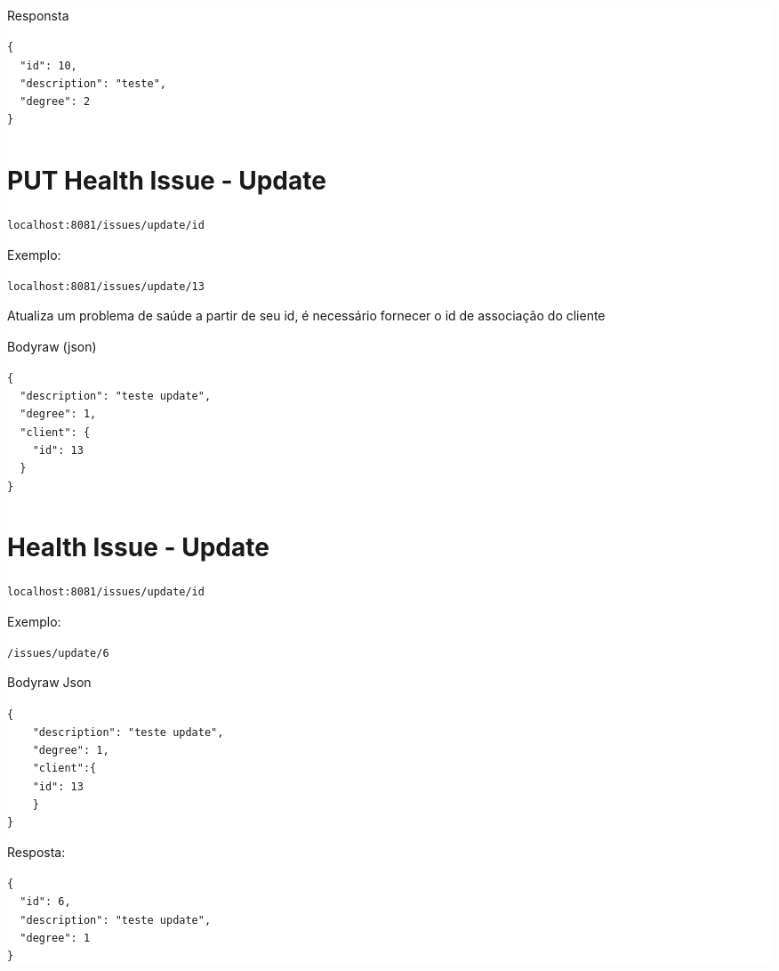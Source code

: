 Responsta
```
{
  "id": 10,
  "description": "teste",
  "degree": 2
}
```

# PUT Health Issue - Update
```
localhost:8081/issues/update/id
```
Exemplo:
```
localhost:8081/issues/update/13
```
Atualiza um problema de saúde a partir de seu id, é necessário fornecer o id de associação do cliente

Bodyraw (json)
```
{
  "description": "teste update",
  "degree": 1,
  "client": {
    "id": 13
  }
}
```

# Health Issue - Update
```
localhost:8081/issues/update/id
```
Exemplo:
```
/issues/update/6
```
Bodyraw Json
```
{
    "description": "teste update",
    "degree": 1,
    "client":{
    "id": 13
    }
}
```
Resposta:

```
{
  "id": 6,
  "description": "teste update",
  "degree": 1
}
```
